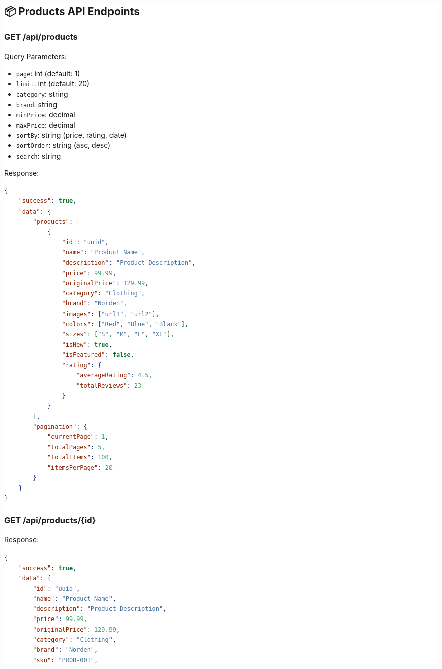 ## 📦 Products API Endpoints

### GET /api/products
Query Parameters:
- `page`: int (default: 1)
- `limit`: int (default: 20)
- `category`: string
- `brand`: string
- `minPrice`: decimal
- `maxPrice`: decimal
- `sortBy`: string (price, rating, date)
- `sortOrder`: string (asc, desc)
- `search`: string

Response:
```json
{
    "success": true,
    "data": {
        "products": [
            {
                "id": "uuid",
                "name": "Product Name",
                "description": "Product Description",
                "price": 99.99,
                "originalPrice": 129.99,
                "category": "Clothing",
                "brand": "Norden",
                "images": ["url1", "url2"],
                "colors": ["Red", "Blue", "Black"],
                "sizes": ["S", "M", "L", "XL"],
                "isNew": true,
                "isFeatured": false,
                "rating": {
                    "averageRating": 4.5,
                    "totalReviews": 23
                }
            }
        ],
        "pagination": {
            "currentPage": 1,
            "totalPages": 5,
            "totalItems": 100,
            "itemsPerPage": 20
        }
    }
}
```

### GET /api/products/{id}
Response:
```json
{
    "success": true,
    "data": {
        "id": "uuid",
        "name": "Product Name",
        "description": "Product Description",
        "price": 99.99,
        "originalPrice": 129.99,
        "category": "Clothing",
        "brand": "Norden",
        "sku": "PROD-001",
```